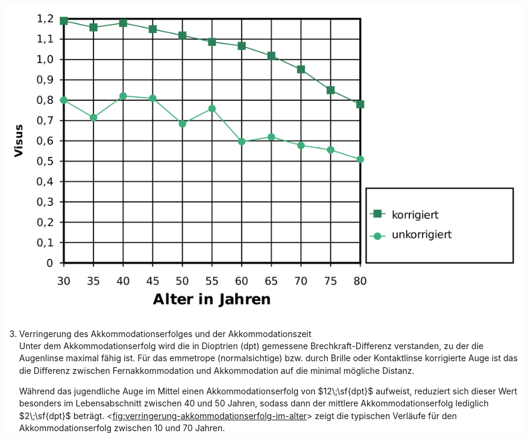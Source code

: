    ![Abnahme der korrigierten und unkorrigierten Sehleistung mit dem Alter.](./pics/07/abnahme-sehleistung-im-alter.color.svg "abnahme-sehleistung-im-alter#Abnahme der korrigierten und unkorrigierten Sehleistung mit dem Alter, [@zagler:2008] [@fozard:1993] nach [@git:1986].")

3. Verringerung des Akkommodationserfolges und der Akkommodationszeit  
   Unter dem Akkommodationserfolg wird die in Dioptrien (dpt) gemessene Brechkraft-Differenz verstanden, zu der die Augenlinse maximal fähig ist.
   Für das emmetrope (normalsichtige) bzw. durch Brille oder Kontaktlinse korrigierte Auge ist das die Differenz zwischen Fernakkommodation und Akkommodation auf die minimal mögliche Distanz.

   Während das jugendliche Auge im Mittel einen Akkommodationserfolg von $12\;\sf{dpt}$ aufweist, reduziert sich dieser Wert besonders im Lebensabschnitt zwischen $40$ und $50$ Jahren, sodass dann der mittlere Akkommodationserfolg lediglich $2\;\sf{dpt}$ beträgt.
   <<fig:verringerung-akkommodationserfolg-im-alter>> zeigt die typischen Verläufe für den Akkommodationserfolg zwischen $10$ und $70$ Jahren.


   [^32]: Konventionell: hier im Sinne von „auf Konventionen beruhend“, vereinbart.
   [^33]: Ein typisches Beispiel für eine bimodale Kommunikation ist die simultane Umsetzung eines sprachlichen Ausdruckes in gesprochene Sprache und Gebärdensprache durch die sprechende Person.
   [^34]: Mit der Positronen-Emissions-Tomographie kann ein Schnittbild der Energiebilanz des Gehirns erstellt und somit festgestellt werden, welche Areale des Gehirns bei bestimmten Tätigkeiten überdurchschnittliche Aktivitäten entfalten.
   [^35]: Carl Wernicke, deutscher Neurologe und Psychiater, $1848-1905$.
   [^36]: Paul Broca, französischer Chirurg und Anthropologe, $1824-1880$.
   [^37]: Graphem bezeichnet die kleinste bedeutungstragende Einheit der geschriebenen Sprache.
[^38]: Syndrom: von grie. mitlaufend, begleitend.
   [^39]: John L. Down, englischer Arzt, $1828-1896$.
   [^40]: Die frühere übliche Bezeichnung „Mongolismus“ gilt heute als diskriminierend und soll daher vermieden werden.
   [^41]: Neben der Trisomie $21$ sind noch andere autosomale Trisomien mit Beteiligung der Chromosomen $3$, $9$, $10$, $12$, $13$ und $18$ bekannt. Bei den Geschlechtschromosomen kann es zu genosomalen Trisomien (XXY und XYY) kommen.
   [^42]: Dass eine Chomosomenstörung die Ursache für das Down-Syndrom ist, wurde zwar schon um $1930$ vermutet, der Beweis dafür konnte aber erst $1959$ vom Franzosen Jérôme Lejeune erbracht werden.
   [^43]: James Parkinson, englischer Chirurg und Paläontologe, $1755-1824$.
   [^44]: Andreas Rett, österreichischer Kinderarzt.
   [^47]: Für die USA werden die Gesamtkosten für Wirtschaft und Staat für die an Alzheimer erkrankten Menschen auf jährlich mindestens 100 Milliarden Dollar geschätzt ($2002$) [@kautz:2003].